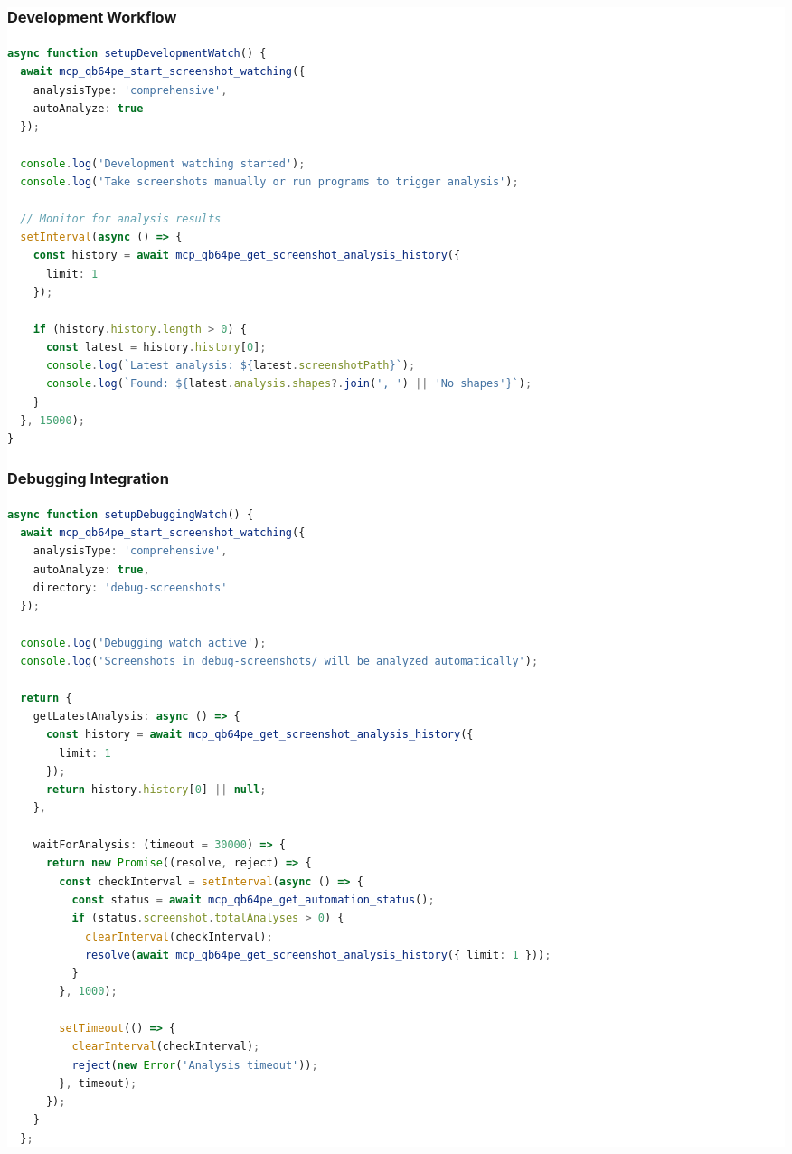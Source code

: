 ### Development Workflow
```typescript
async function setupDevelopmentWatch() {
  await mcp_qb64pe_start_screenshot_watching({
    analysisType: 'comprehensive',
    autoAnalyze: true
  });
  
  console.log('Development watching started');
  console.log('Take screenshots manually or run programs to trigger analysis');
  
  // Monitor for analysis results
  setInterval(async () => {
    const history = await mcp_qb64pe_get_screenshot_analysis_history({
      limit: 1
    });
    
    if (history.history.length > 0) {
      const latest = history.history[0];
      console.log(`Latest analysis: ${latest.screenshotPath}`);
      console.log(`Found: ${latest.analysis.shapes?.join(', ') || 'No shapes'}`);
    }
  }, 15000);
}
```

### Debugging Integration
```typescript
async function setupDebuggingWatch() {
  await mcp_qb64pe_start_screenshot_watching({
    analysisType: 'comprehensive',
    autoAnalyze: true,
    directory: 'debug-screenshots'
  });
  
  console.log('Debugging watch active');
  console.log('Screenshots in debug-screenshots/ will be analyzed automatically');
  
  return {
    getLatestAnalysis: async () => {
      const history = await mcp_qb64pe_get_screenshot_analysis_history({
        limit: 1
      });
      return history.history[0] || null;
    },
    
    waitForAnalysis: (timeout = 30000) => {
      return new Promise((resolve, reject) => {
        const checkInterval = setInterval(async () => {
          const status = await mcp_qb64pe_get_automation_status();
          if (status.screenshot.totalAnalyses > 0) {
            clearInterval(checkInterval);
            resolve(await mcp_qb64pe_get_screenshot_analysis_history({ limit: 1 }));
          }
        }, 1000);
        
        setTimeout(() => {
          clearInterval(checkInterval);
          reject(new Error('Analysis timeout'));
        }, timeout);
      });
    }
  };
```